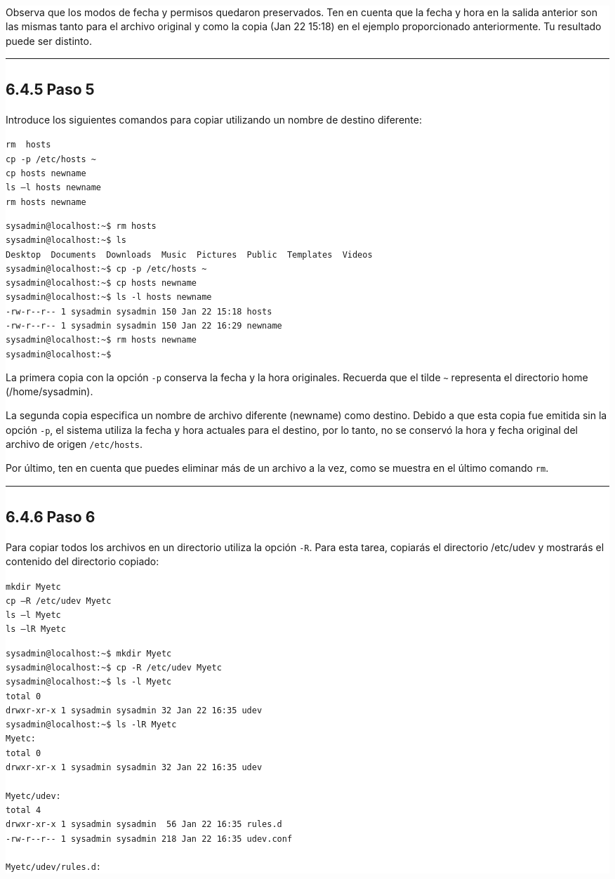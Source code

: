 Observa que los modos de fecha y permisos quedaron preservados. Ten en cuenta que la fecha y hora en la salida anterior son las mismas tanto para el archivo original y como la copia (Jan 22 15:18) en el ejemplo proporcionado anteriormente. Tu resultado puede ser distinto.

---

## 6.4.5 Paso 5
Introduce los siguientes comandos para copiar utilizando un nombre de destino diferente:

	rm  hosts				
	cp -p /etc/hosts ~			
	cp hosts newname			
	ls –l hosts newname
	rm hosts newname

```shell-session
sysadmin@localhost:~$ rm hosts 
sysadmin@localhost:~$ ls
Desktop  Documents  Downloads  Music  Pictures  Public  Templates  Videos    
sysadmin@localhost:~$ cp -p /etc/hosts ~
sysadmin@localhost:~$ cp hosts newname
sysadmin@localhost:~$ ls -l hosts newname
-rw-r--r-- 1 sysadmin sysadmin 150 Jan 22 15:18 hosts
-rw-r--r-- 1 sysadmin sysadmin 150 Jan 22 16:29 newname
sysadmin@localhost:~$ rm hosts newname
sysadmin@localhost:~$
```

La primera copia con la opción `-p` conserva la fecha y la hora originales. Recuerda que el tilde `~` representa el directorio home (/home/sysadmin).

La segunda copia especifica un nombre de archivo diferente (newname) como destino. Debido a que esta copia fue emitida sin la opción `-p`, el sistema utiliza la fecha y hora actuales para el destino, por lo tanto, no se conservó la hora y fecha original del archivo de origen `/etc/hosts`.

Por último, ten en cuenta que puedes eliminar más de un archivo a la vez, como se muestra en el último comando `rm`.

---

## 6.4.6 Paso 6

Para copiar todos los archivos en un directorio utiliza la opción `-R`. Para esta tarea, copiarás el directorio /etc/udev  y mostrarás el contenido del directorio copiado:

	mkdir Myetc
	cp –R /etc/udev Myetc
	ls –l Myetc
	ls –lR Myetc

```shell-session
sysadmin@localhost:~$ mkdir Myetc
sysadmin@localhost:~$ cp -R /etc/udev Myetc
sysadmin@localhost:~$ ls -l Myetc
total 0
drwxr-xr-x 1 sysadmin sysadmin 32 Jan 22 16:35 udev
sysadmin@localhost:~$ ls -lR Myetc
Myetc:
total 0
drwxr-xr-x 1 sysadmin sysadmin 32 Jan 22 16:35 udev
                                                                              
Myetc/udev:
total 4
drwxr-xr-x 1 sysadmin sysadmin  56 Jan 22 16:35 rules.d
-rw-r--r-- 1 sysadmin sysadmin 218 Jan 22 16:35 udev.conf
                                                                              
Myetc/udev/rules.d:
```